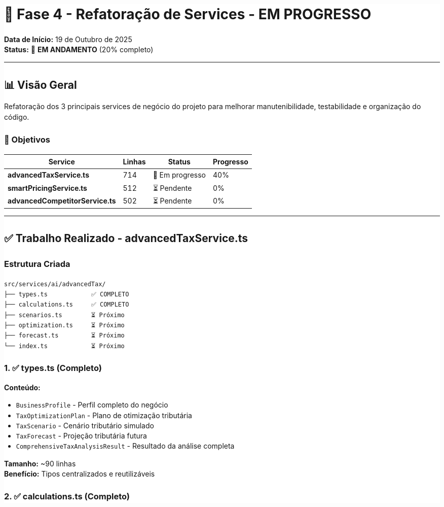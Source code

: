 # 🚀 Fase 4 - Refatoração de Services - EM PROGRESSO

**Data de Início:** 19 de Outubro de 2025  
**Status:** 🔄 **EM ANDAMENTO** (20% completo)

---

## 📊 Visão Geral

Refatoração dos 3 principais services de negócio do projeto para melhorar manutenibilidade, testabilidade e organização do código.

### 🎯 Objetivos

| Service | Linhas | Status | Progresso |
|---------|--------|--------|-----------|
| **advancedTaxService.ts** | 714 | 🔄 Em progresso | 40% |
| **smartPricingService.ts** | 512 | ⏳ Pendente | 0% |
| **advancedCompetitorService.ts** | 502 | ⏳ Pendente | 0% |

---

## ✅ Trabalho Realizado - advancedTaxService.ts

### Estrutura Criada

```
src/services/ai/advancedTax/
├── types.ts            ✅ COMPLETO
├── calculations.ts     ✅ COMPLETO
├── scenarios.ts        ⏳ Próximo
├── optimization.ts     ⏳ Próximo
├── forecast.ts         ⏳ Próximo
└── index.ts            ⏳ Próximo
```

### 1. ✅ types.ts (Completo)

**Conteúdo:**
- `BusinessProfile` - Perfil completo do negócio
- `TaxOptimizationPlan` - Plano de otimização tributária
- `TaxScenario` - Cenário tributário simulado
- `TaxForecast` - Projeção tributária futura
- `ComprehensiveTaxAnalysisResult` - Resultado da análise completa

**Tamanho:** ~90 linhas  
**Benefício:** Tipos centralizados e reutilizáveis

### 2. ✅ calculations.ts (Completo)
